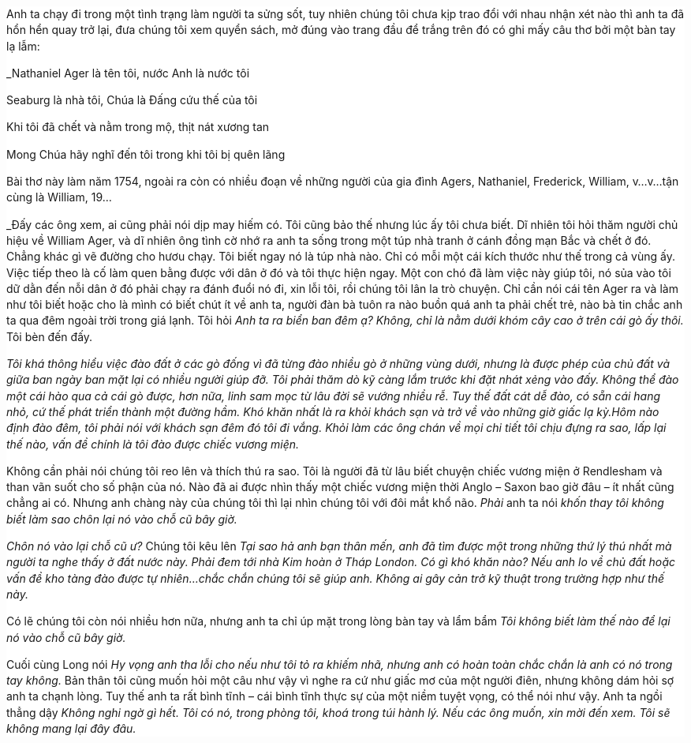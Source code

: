 Anh ta chạy đi trong một tình trạng làm người ta sửng sốt, tuy nhiên chúng tôi chưa kịp trao đổi với nhau nhận xét nào thì anh ta đã hổn hển quay trở lại, đưa chúng tôi xem quyển sách, mở đúng vào trang đầu để trắng trên đó có ghi mấy câu thơ bởi một bàn tay lạ lẫm:

_Nathaniel Ager là tên tôi, nước Anh là nước tôi

Seaburg là nhà tôi, Chúa là Đấng cứu thế của tôi

Khi tôi đã chết và nằm trong mộ, thịt nát xương tan

Mong Chúa hãy nghĩ đến tôi trong khi tôi bị quên lãng

Bài thơ này làm năm 1754, ngoài ra còn có nhiều đoạn về những người của gia đình Agers, Nathaniel, Frederick, William, v…v…tận cùng là William, 19…

_Đấy các ông xem, ai cũng phải nói dịp may hiếm có. Tôi cũng bảo thế nhưng lúc ấy tôi chưa biết. Dĩ nhiên tôi hỏi thăm người chủ hiệu về William Ager, và dĩ nhiên ông tình cờ nhớ ra anh ta sống trong một túp nhà tranh ở cánh đồng mạn Bắc và chết ở đó. Chẳng khác gì vẽ đường cho hươu chạy. Tôi biết ngay nó là túp nhà nào. Chỉ có mỗi một cái kích thước như thế trong cả vùng ấy. Việc tiếp theo là cố làm quen bằng được với dân ở đó và tôi thực hiện ngay. Một con chó đã làm việc này giúp tôi, nó sủa vào tôi dữ dằn đến nỗi dân ở đó phải chạy ra đánh đuổi nó đi, xin lỗi tôi, rồi chúng tôi lân la trò chuyện. Chỉ cần nói cái tên Ager ra và làm như tôi biết hoặc cho là mình có biết chút ít về anh ta, người đàn bà tuôn ra nào buồn quá anh ta phải chết trẻ, nào bà tin chắc anh ta qua đêm ngoài trời trong giá lạnh. Tôi hỏi _Anh ta ra biển ban đêm ạ?_ _Không, chỉ là nằm dưới khóm cây cao ở trên cái gò ấy thôi._ Tôi bèn đến đấy.

_Tôi khá thông hiểu việc đào đất ở các gò đống vì đã từng đào nhiều gò ở những vùng dưới, nhưng là được phép của chủ đất và giữa ban ngày ban mặt lại có nhiều người giúp đỡ. Tôi phải thăm dò kỹ càng lắm trước khi đặt nhát xẻng vào đấy. Không thể đào một cái hào qua cả cái gò được, hơn nữa, linh sam mọc từ lâu đời sẽ vướng nhiều rễ. Tuy thế đất cát dễ đào, có sẵn cái hang nhỏ, cứ thế phát triển thành một đường hầm. Khó khăn nhất là ra khỏi khách sạn và trở về vào những giờ giấc lạ kỳ.Hôm nào định đào đêm, tôi phải nói với khách sạn đêm đó tôi đi vắng. Khỏi làm các ông chán về mọi chi tiết tôi chịu đựng ra sao, lấp lại thế nào, vấn đề chính là tôi đào được chiếc vương miện._

Không cần phải nói chúng tôi reo lên và thích thú ra sao. Tôi là người đã từ lâu biết chuyện chiếc vương miện ở Rendlesham và than vãn suốt cho số phận của nó. Nào đã ai được nhìn thấy một chiếc vương miện thời Anglo – Saxon bao giờ đâu – ít nhất cũng chẳng ai có. Nhưng anh chàng này của chúng tôi thì lại nhìn chúng tôi với đôi mắt khổ não. _Phải_ anh ta nói _khốn thay tôi không biết làm sao chôn lại nó vào chỗ cũ bây giờ._

_Chôn nó vào lại chỗ cũ ư?_ Chúng tôi kêu lên _Tại sao hả anh bạn thân mến, anh đã tìm được một trong những thứ lý thú nhất mà người ta nghe thấy ở đất nước này. Phải đem tới nhà Kim hoàn ở Tháp London. Có gì khó khăn nào? Nếu anh lo về chủ đất hoặc vấn đề kho tàng đào được tự nhiên…chắc chắn chúng tôi sẽ giúp anh. Không ai gây cản trở kỹ thuật trong trường hợp như thế này._

Có lẽ chúng tôi còn nói nhiều hơn nữa, nhưng anh ta chỉ úp mặt trong lòng bàn tay và lẩm bẩm _Tôi không biết làm thế nào để lại nó vào chỗ cũ bây giờ._

Cuối cùng Long nói _Hy vọng anh tha lỗi cho nếu như tôi tỏ ra khiếm nhã, nhưng anh có hoàn toàn chắc chắn là anh có nó trong tay không._ Bản thân tôi cũng muốn hỏi một câu như vậy vì nghe ra cứ như giấc mơ của một người điên, nhưng không dám hỏi sợ anh ta chạnh lòng. Tuy thế anh ta rất bình tĩnh – cái bình tĩnh thực sự của một niềm tuyệt vọng, có thể nói như vậy. Anh ta ngồi thẳng dậy _Không nghi ngờ gì hết. Tôi có nó, trong phòng tôi, khoá trong túi hành lý. Nếu các ông muốn, xin mời đến xem. Tôi sẽ không mang lại đây đâu._
